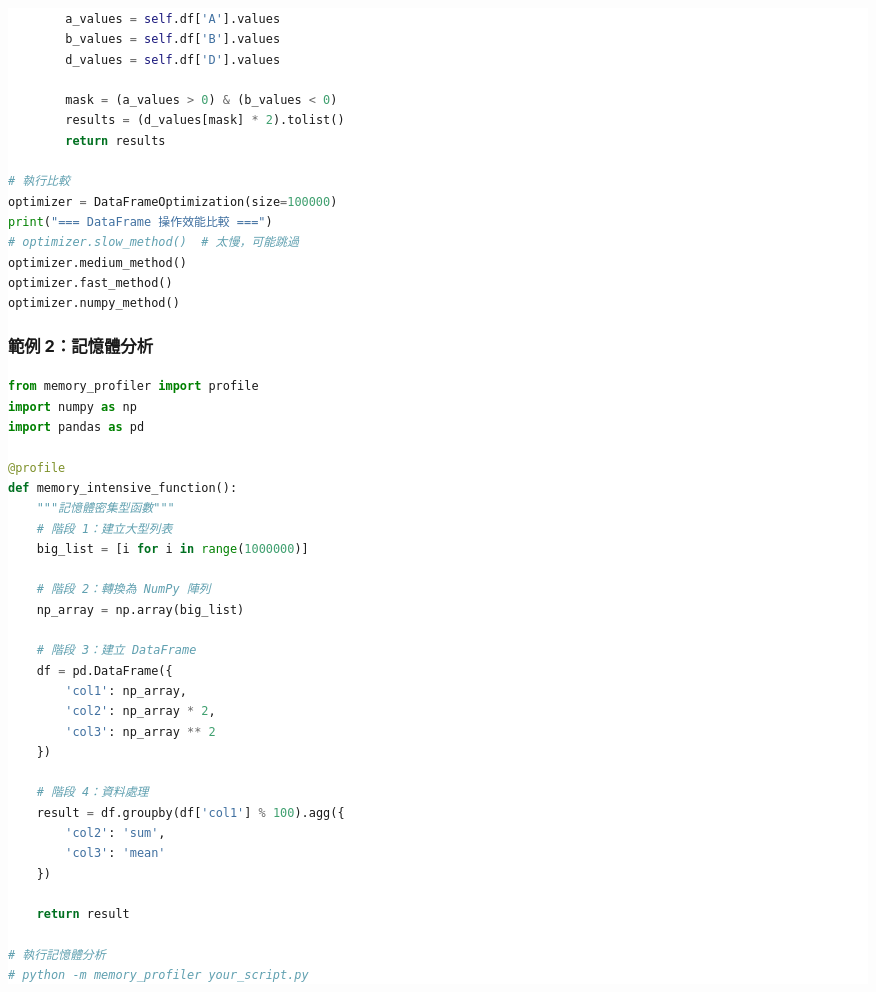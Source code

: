 ```python
        a_values = self.df['A'].values
        b_values = self.df['B'].values
        d_values = self.df['D'].values
        
        mask = (a_values > 0) & (b_values < 0)
        results = (d_values[mask] * 2).tolist()
        return results

# 執行比較
optimizer = DataFrameOptimization(size=100000)
print("=== DataFrame 操作效能比較 ===")
# optimizer.slow_method()  # 太慢，可能跳過
optimizer.medium_method()
optimizer.fast_method()
optimizer.numpy_method()
```

### 範例 2：記憶體分析

```python
from memory_profiler import profile
import numpy as np
import pandas as pd

@profile
def memory_intensive_function():
    """記憶體密集型函數"""
    # 階段 1：建立大型列表
    big_list = [i for i in range(1000000)]
    
    # 階段 2：轉換為 NumPy 陣列
    np_array = np.array(big_list)
    
    # 階段 3：建立 DataFrame
    df = pd.DataFrame({
        'col1': np_array,
        'col2': np_array * 2,
        'col3': np_array ** 2
    })
    
    # 階段 4：資料處理
    result = df.groupby(df['col1'] % 100).agg({
        'col2': 'sum',
        'col3': 'mean'
    })
    
    return result

# 執行記憶體分析
# python -m memory_profiler your_script.py
```
